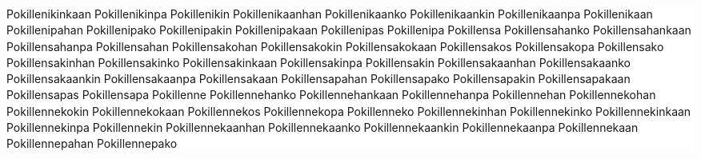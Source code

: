 Pokillenikinkaan
Pokillenikinpa
Pokillenikin
Pokillenikaanhan
Pokillenikaanko
Pokillenikaankin
Pokillenikaanpa
Pokillenikaan
Pokillenipahan
Pokillenipako
Pokillenipakin
Pokillenipakaan
Pokillenipas
Pokillenipa
Pokillensa
Pokillensahanko
Pokillensahankaan
Pokillensahanpa
Pokillensahan
Pokillensakohan
Pokillensakokin
Pokillensakokaan
Pokillensakos
Pokillensakopa
Pokillensako
Pokillensakinhan
Pokillensakinko
Pokillensakinkaan
Pokillensakinpa
Pokillensakin
Pokillensakaanhan
Pokillensakaanko
Pokillensakaankin
Pokillensakaanpa
Pokillensakaan
Pokillensapahan
Pokillensapako
Pokillensapakin
Pokillensapakaan
Pokillensapas
Pokillensapa
Pokillenne
Pokillennehanko
Pokillennehankaan
Pokillennehanpa
Pokillennehan
Pokillennekohan
Pokillennekokin
Pokillennekokaan
Pokillennekos
Pokillennekopa
Pokillenneko
Pokillennekinhan
Pokillennekinko
Pokillennekinkaan
Pokillennekinpa
Pokillennekin
Pokillennekaanhan
Pokillennekaanko
Pokillennekaankin
Pokillennekaanpa
Pokillennekaan
Pokillennepahan
Pokillennepako